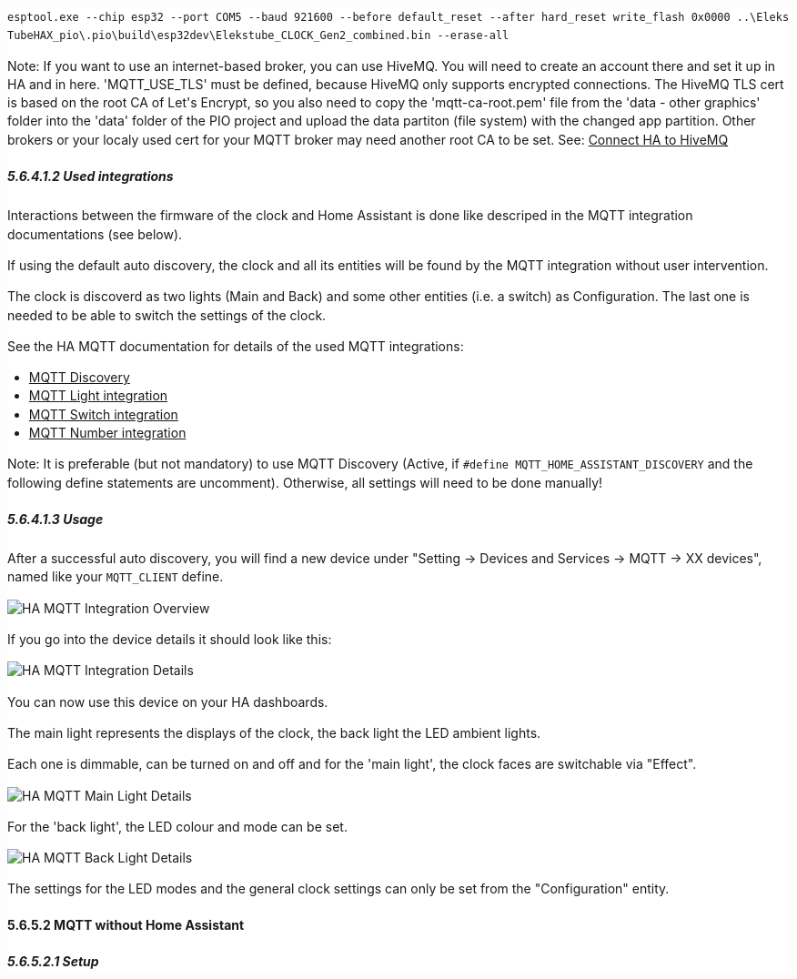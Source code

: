 ```esptool.exe --chip esp32 --port COM5 --baud 921600 --before default_reset --after hard_reset write_flash 0x0000 ..\EleksTubeHAX_pio\.pio\build\esp32dev\Elekstube_CLOCK_Gen2_combined.bin --erase-all```

Note: If you want to use an internet-based broker, you can use HiveMQ. You will need to create an account there and set it up in HA and in here. 'MQTT_USE_TLS' must be defined, because HiveMQ only supports encrypted connections. The HiveMQ TLS cert is based on the root CA of Let's Encrypt, so you also need to copy the 'mqtt-ca-root.pem' file from the 'data - other graphics' folder into the 'data' folder of the PIO project and upload the data partiton (file system) with the changed app partition. Other brokers or your localy used cert for your MQTT broker may need another root CA to be set.
See: [Connect HA to HiveMQ](https://www.hivemq.com/blog/connect-home-assistant-to-hivemq-cloud/)

##### 5.6.4.1.2 Used integrations

Interactions between the firmware of the clock and Home Assistant is done like descriped in the MQTT integration documentations (see below).

If using the default auto discovery, the clock and all its entities will be found by the MQTT integration without user intervention.

The clock is discoverd as two lights (Main and Back) and some other entities (i.e. a switch) as Configuration. The last one is needed to be able to switch the settings of the clock.

See the HA MQTT documentation for details of the used MQTT integrations:

- [MQTT Discovery](https://www.home-assistant.io/integrations/mqtt/#mqtt-discovery)
- [MQTT Light integration](https://www.home-assistant.io/integrations/light.mqtt/)
- [MQTT Switch integration](https://www.home-assistant.io/integrations/switch.mqtt/)
- [MQTT Number integration](https://www.home-assistant.io/integrations/number.mqtt/)

Note: It is preferable (but not mandatory) to use MQTT Discovery (Active, if `#define MQTT_HOME_ASSISTANT_DISCOVERY` and the following define statements are uncomment).
Otherwise, all settings will need to be done manually!

##### 5.6.4.1.3 Usage

After a successful auto discovery, you will find a new device under "Setting -> Devices and Services -> MQTT -> XX devices", named like your `MQTT_CLIENT` define.

![HA MQTT Integration Overview](/documentation/ImagesMD/HAMQTTIntegrationOverview.png)

If you go into the device details it should look like this:

![HA MQTT Integration Details](/documentation/ImagesMD/HAMQTTIntegrationDetails.png)

You can now use this device on your HA dashboards.

The main light represents the displays of the clock, the back light the LED ambient lights.

Each one is dimmable, can be turned on and off and for the 'main light', the clock faces are switchable via "Effect".

![HA MQTT Main Light Details](/documentation/ImagesMD/HAMQTTMainLightDetails.png)

For the 'back light', the LED colour and mode can be set.

![HA MQTT Back Light Details](/documentation/ImagesMD/HAMQTTBackLightDetails.png)

The settings for the LED modes and the general clock settings can only be set from the "Configuration" entity.

#### 5.6.5.2 MQTT without Home Assistant

##### 5.6.5.2.1 Setup

```